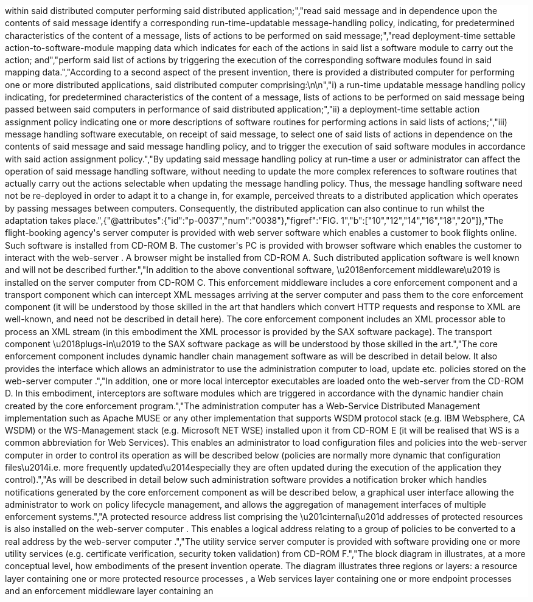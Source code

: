 within said distributed computer performing said distributed application;","read said message and in dependence upon the contents of said message identify a corresponding run-time-updatable message-handling policy, indicating, for predetermined characteristics of the content of a message, lists of actions to be performed on said message;","read deployment-time settable action-to-software-module mapping data which indicates for each of the actions in said list a software module to carry out the action; and","perform said list of actions by triggering the execution of the corresponding software modules found in said mapping data.","According to a second aspect of the present invention, there is provided a distributed computer for performing one or more distributed applications, said distributed computer comprising:\n\n","i) a run-time updatable message handling policy indicating, for predetermined characteristics of the content of a message, lists of actions to be performed on said message being passed between said computers in performance of said distributed application;","ii) a deployment-time settable action assignment policy indicating one or more descriptions of software routines for performing actions in said lists of actions;","iii) message handling software executable, on receipt of said message, to select one of said lists of actions in dependence on the contents of said message and said message handling policy, and to trigger the execution of said software modules in accordance with said action assignment policy.","By updating said message handling policy at run-time a user or administrator can affect the operation of said message handling software, without needing to update the more complex references to software routines that actually carry out the actions selectable when updating the message handling policy. Thus, the message handling software need not be re-deployed in order to adapt it to a change in, for example, perceived threats to a distributed application which operates by passing messages between computers. Consequently, the distributed application can also continue to run whilst the adaptation takes place.",{"@attributes":{"id":"p-0037","num":"0038"},"figref":"FIG. 1","b":["10","12","14","16","18","20"]},"The flight-booking agency's server computer  is provided with web server software which enables a customer to book flights online. Such software is installed from CD-ROM B. The customer's PC  is provided with browser software which enables the customer to interact with the web-server . A browser might be installed from CD-ROM A. Such distributed application software is well known and will not be described further.","In addition to the above conventional software, \u2018enforcement middleware\u2019 is installed on the server computer  from CD-ROM C. This enforcement middleware includes a core enforcement component and a transport component which can intercept XML messages arriving at the server computer  and pass them to the core enforcement component (it will be understood by those skilled in the art that handlers which convert HTTP requests and response to XML are well-known, and need not be described in detail here). The core enforcement component includes an XML processor able to process an XML stream (in this embodiment the XML processor is provided by the SAX software package). The transport component \u2018plugs-in\u2019 to the SAX software package as will be understood by those skilled in the art.","The core enforcement component includes dynamic handler chain management software as will be described in detail below. It also provides the interface which allows an administrator to use the administration computer  to load, update etc. policies stored on the web-server computer .","In addition, one or more local interceptor executables are loaded onto the web-server  from the CD-ROM D. In this embodiment, interceptors are software modules which are triggered in accordance with the dynamic handier chain created by the core enforcement program.","The administration computer  has a Web-Service Distributed Management implementation such as Apache MUSE or any other implementation that supports WSDM protocol stack (e.g. IBM Websphere, CA WSDM) or the WS-Management stack (e.g. Microsoft NET WSE) installed upon it from CD-ROM E (it will be realised that WS is a common abbreviation for Web Services). This enables an administrator to load configuration files and policies into the web-server computer  in order to control its operation as will be described below (policies are normally more dynamic that configuration files\u2014i.e. more frequently updated\u2014especially they are often updated during the execution of the application they control).","As will be described in detail below such administration software provides a notification broker which handles notifications generated by the core enforcement component as will be described below, a graphical user interface allowing the administrator to work on policy lifecycle management, and allows the aggregation of management interfaces of multiple enforcement systems.","A protected resource address list comprising the \u201cinternal\u201d addresses of protected resources is also installed on the web-server computer . This enables a logical address relating to a group of policies to be converted to a real address by the web-server computer .","The utility service server computer  is provided with software providing one or more utility services (e.g. certificate verification, security token validation) from CD-ROM F.","The block diagram in  illustrates, at a more conceptual level, how embodiments of the present invention operate. The diagram illustrates three regions or layers: a resource layer  containing one or more protected resource processes , a Web services layer  containing one or more endpoint processes  and an enforcement middleware layer  containing an